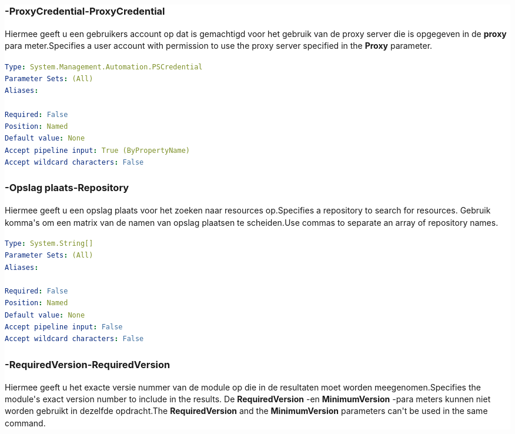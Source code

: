 ### <span data-ttu-id="7d570-169">-ProxyCredential</span><span class="sxs-lookup"><span data-stu-id="7d570-169">-ProxyCredential</span></span>

<span data-ttu-id="7d570-170">Hiermee geeft u een gebruikers account op dat is gemachtigd voor het gebruik van de proxy server die is opgegeven in de **proxy** para meter.</span><span class="sxs-lookup"><span data-stu-id="7d570-170">Specifies a user account with permission to use the proxy server specified in the **Proxy** parameter.</span></span>

```yaml
Type: System.Management.Automation.PSCredential
Parameter Sets: (All)
Aliases:

Required: False
Position: Named
Default value: None
Accept pipeline input: True (ByPropertyName)
Accept wildcard characters: False
```

### <span data-ttu-id="7d570-171">-Opslag plaats</span><span class="sxs-lookup"><span data-stu-id="7d570-171">-Repository</span></span>

<span data-ttu-id="7d570-172">Hiermee geeft u een opslag plaats voor het zoeken naar resources op.</span><span class="sxs-lookup"><span data-stu-id="7d570-172">Specifies a repository to search for resources.</span></span> <span data-ttu-id="7d570-173">Gebruik komma's om een matrix van de namen van opslag plaatsen te scheiden.</span><span class="sxs-lookup"><span data-stu-id="7d570-173">Use commas to separate an array of repository names.</span></span>

```yaml
Type: System.String[]
Parameter Sets: (All)
Aliases:

Required: False
Position: Named
Default value: None
Accept pipeline input: False
Accept wildcard characters: False
```

### <span data-ttu-id="7d570-174">-RequiredVersion</span><span class="sxs-lookup"><span data-stu-id="7d570-174">-RequiredVersion</span></span>

<span data-ttu-id="7d570-175">Hiermee geeft u het exacte versie nummer van de module op die in de resultaten moet worden meegenomen.</span><span class="sxs-lookup"><span data-stu-id="7d570-175">Specifies the module's exact version number to include in the results.</span></span> <span data-ttu-id="7d570-176">De **RequiredVersion** -en **MinimumVersion** -para meters kunnen niet worden gebruikt in dezelfde opdracht.</span><span class="sxs-lookup"><span data-stu-id="7d570-176">The **RequiredVersion** and the **MinimumVersion** parameters can't be used in the same command.</span></span>
